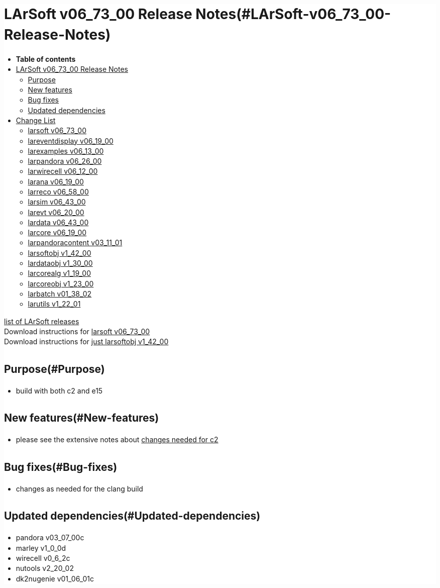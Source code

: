 LArSoft v06\_73\_00 Release Notes(#LArSoft-v06_73_00-Release-Notes)
======================================================================

-   **Table of contents**
-   [LArSoft v06\_73\_00 Release Notes](#LArSoft-v06_73_00-Release-Notes)
    -   [Purpose](#Purpose)
    -   [New features](#New-features)
    -   [Bug fixes](#Bug-fixes)
    -   [Updated dependencies](#Updated-dependencies)
-   [Change List](#Change-List)
    -   [larsoft v06\_73\_00](#larsoft-v06_73_00)
    -   [lareventdisplay v06\_19\_00](#lareventdisplay-v06_19_00)
    -   [larexamples v06\_13\_00](#larexamples-v06_13_00)
    -   [larpandora v06\_26\_00](#larpandora-v06_26_00)
    -   [larwirecell v06\_12\_00](#larwirecell-v06_12_00)
    -   [larana v06\_19\_00](#larana-v06_19_00)
    -   [larreco v06\_58\_00](#larreco-v06_58_00)
    -   [larsim v06\_43\_00](#larsim-v06_43_00)
    -   [larevt v06\_20\_00](#larevt-v06_20_00)
    -   [lardata v06\_43\_00](#lardata-v06_43_00)
    -   [larcore v06\_19\_00](#larcore-v06_19_00)
    -   [larpandoracontent v03\_11\_01](#larpandoracontent-v03_11_01)
    -   [larsoftobj v1\_42\_00](#larsoftobj-v1_42_00)
    -   [lardataobj v1\_30\_00](#lardataobj-v1_30_00)
    -   [larcorealg v1\_19\_00](#larcorealg-v1_19_00)
    -   [larcoreobj v1\_23\_00](#larcoreobj-v1_23_00)
    -   [larbatch v01\_38\_02](#larbatch-v01_38_02)
    -   [larutils v1\_22\_01](#larutils-v1_22_01)

[list of LArSoft releases](LArSoft_release_list)\
Download instructions for [larsoft v06\_73\_00](http://scisoft.fnal.gov/scisoft/bundles/larsoft/v06_73_00/larsoft-v06_73_00.html)\
Download instructions for [just larsoftobj v1\_42\_00](http://scisoft.fnal.gov/scisoft/bundles/larsoftobj/v1_42_00/larsoftobj-v1_42_00.html)

Purpose(#Purpose)
--------------------

-   build with both c2 and e15

New features(#New-features)
------------------------------

-   please see the extensive notes about [changes needed for c2](Building_with_clang)

Bug fixes(#Bug-fixes)
------------------------

-   changes as needed for the clang build

Updated dependencies(#Updated-dependencies)
----------------------------------------------

-   pandora v03\_07\_00c
-   marley v1\_0\_0d
-   wirecell v0\_6\_2c
-   nutools v2\_20\_02
-   dk2nugenie v01\_06\_01c
